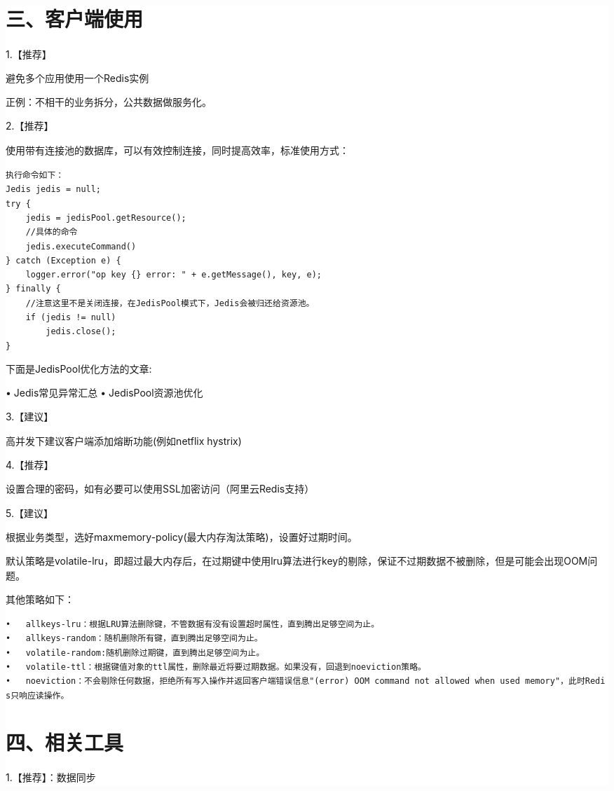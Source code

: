 # 三、客户端使用
1.【推荐】

避免多个应用使用一个Redis实例

正例：不相干的业务拆分，公共数据做服务化。

2.【推荐】

使用带有连接池的数据库，可以有效控制连接，同时提高效率，标准使用方式：
```
执行命令如下：
Jedis jedis = null;
try {
    jedis = jedisPool.getResource();
    //具体的命令
    jedis.executeCommand()
} catch (Exception e) {
    logger.error("op key {} error: " + e.getMessage(), key, e);
} finally {
    //注意这里不是关闭连接，在JedisPool模式下，Jedis会被归还给资源池。
    if (jedis != null)
        jedis.close();
}
```
下面是JedisPool优化方法的文章:

•	Jedis常见异常汇总
•	JedisPool资源池优化

3.【建议】

高并发下建议客户端添加熔断功能(例如netflix hystrix)

4.【推荐】

设置合理的密码，如有必要可以使用SSL加密访问（阿里云Redis支持）

5.【建议】

根据业务类型，选好maxmemory-policy(最大内存淘汰策略)，设置好过期时间。

默认策略是volatile-lru，即超过最大内存后，在过期键中使用lru算法进行key的剔除，保证不过期数据不被删除，但是可能会出现OOM问题。

其他策略如下：
```
•	allkeys-lru：根据LRU算法删除键，不管数据有没有设置超时属性，直到腾出足够空间为止。
•	allkeys-random：随机删除所有键，直到腾出足够空间为止。
•	volatile-random:随机删除过期键，直到腾出足够空间为止。
•	volatile-ttl：根据键值对象的ttl属性，删除最近将要过期数据。如果没有，回退到noeviction策略。
•	noeviction：不会剔除任何数据，拒绝所有写入操作并返回客户端错误信息"(error) OOM command not allowed when used memory"，此时Redis只响应读操作。
```
# 四、相关工具
1.【推荐】：数据同步

